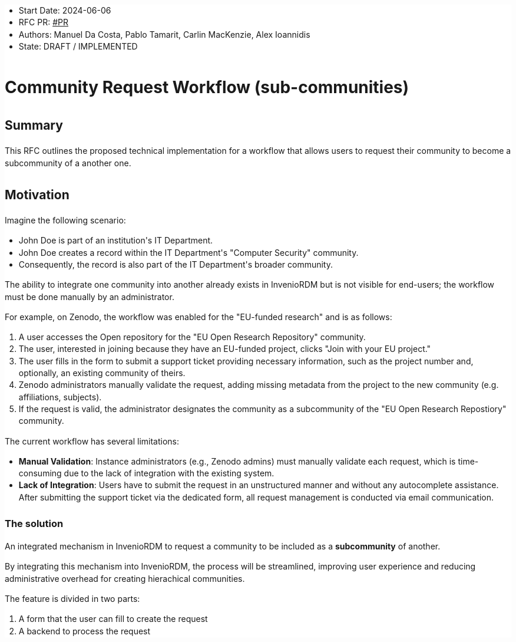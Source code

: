 - Start Date: 2024-06-06
- RFC PR: [#PR](https://github.com/inveniosoftware/rfcs/pull/<PR>)
- Authors: Manuel Da Costa, Pablo Tamarit, Carlin MacKenzie, Alex Ioannidis
- State: DRAFT / IMPLEMENTED

# Community Request Workflow (sub-communities)

## Summary

This RFC outlines the proposed technical implementation for a workflow that allows users to request their community to become a subcommunity of a another one.

## Motivation

Imagine the following scenario:

- John Doe is part of an institution's IT Department.
- John Doe creates a record within the IT Department's "Computer Security" community.
- Consequently, the record is also part of the IT Department's broader community.

The ability to integrate one community into another already exists in InvenioRDM but is not visible for end-users; the workflow must be done manually by an administrator.

For example, on Zenodo, the workflow was enabled for the "EU-funded research" and is as follows:

1. A user accesses the Open repository for the "EU Open Research Repository" community.
2. The user, interested in joining because they have an EU-funded project, clicks "Join with your EU project."
3. The user fills in the form to submit a support ticket providing necessary information, such as the project number and, optionally, an existing community of theirs.
4. Zenodo administrators manually validate the request, adding missing metadata from the project to the new community (e.g. affiliations, subjects).
5. If the request is valid, the administrator designates the community as a subcommunity of the "EU Open Research Repostiory" community.

The current workflow has several limitations:

- **Manual Validation**: Instance administrators (e.g., Zenodo admins) must manually validate each request, which is time-consuming due to the lack of integration with the existing system.
 - **Lack of Integration**: Users have to submit the request in an unstructured manner and without any autocomplete assistance. After submitting the support ticket via the dedicated form, all request management is conducted via email communication.

### The solution

An integrated mechanism in InvenioRDM to request a community to be included as a **subcommunity** of another.

By integrating this mechanism into InvenioRDM, the process will be streamlined, improving user experience and reducing administrative overhead for creating hierachical communities.

The feature is divided in two parts:

1. A form that the user can fill to create the request
2. A backend to process the request
